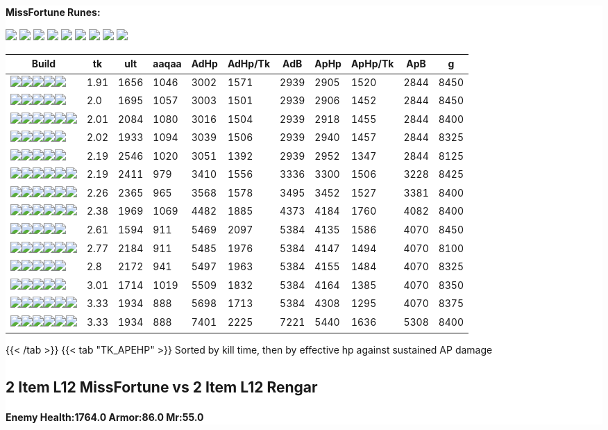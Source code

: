 

**MissFortune Runes:**


![](/Styles/Precision/PressTheAttack/PressTheAttack.png)
![](/Styles/Precision/Overheal.png)
![](/Styles/Precision/LegendAlacrity/LegendAlacrity.png)
![](/Styles/Precision/CutDown/CutDown.png)
![](/Styles/Sorcery/ManaflowBand/ManaflowBand.png)
![](/Styles/Sorcery/GatheringStorm/GatheringStorm.png)
![](/StatMods/StatModsAdaptiveForceIcon.png)
![](/StatMods/StatModsAdaptiveForceIcon.png)
![](/StatMods/StatModsArmorIcon.png)





 Build |tk|ult|aaqaa|AdHp|AdHp/Tk|AdB|ApHp|ApHp/Tk|ApB|g
-|-|-|-|-|-|-|-|-|-|-
![](/item/3087.png)![](/item/6672.png)![](/item/1053.png)![](/item/1055.png)![](/item/3006.png)|1.91|1656|1046|3002|1571|2939|2905|1520|2844|8450
![](/item/3095.png)![](/item/6672.png)![](/item/1053.png)![](/item/1055.png)![](/item/3006.png)|2.0|1695|1057|3003|1501|2939|2906|1452|2844|8450
![](/item/6672.png)![](/item/6675.png)![](/item/1001.png)![](/item/1053.png)![](/item/1055.png)![](/item/1036.png)|2.01|2084|1080|3016|1504|2939|2918|1455|2844|8400
![](/item/3153.png)![](/item/6675.png)![](/item/1001.png)![](/item/1055.png)![](/item/1037.png)|2.02|1933|1094|3039|1506|2939|2940|1457|2844|8325
![](/item/6691.png)![](/item/3074.png)![](/item/1001.png)![](/item/1055.png)![](/item/1037.png)|2.19|2546|1020|3051|1392|2939|2952|1347|2844|8125
![](/item/6691.png)![](/item/6609.png)![](/item/1001.png)![](/item/1053.png)![](/item/1055.png)![](/item/1037.png)|2.19|2411|979|3410|1556|3336|3300|1506|3228|8425
![](/item/6691.png)![](/item/3161.png)![](/item/1001.png)![](/item/1053.png)![](/item/1055.png)![](/item/1036.png)|2.26|2365|965|3568|1578|3495|3452|1527|3381|8400
![](/item/6673.png)![](/item/6672.png)![](/item/1001.png)![](/item/1055.png)![](/item/1038.png)![](/item/1036.png)|2.38|1969|1069|4482|1885|4373|4184|1760|4082|8400
![](/item/3026.png)![](/item/6672.png)![](/item/1053.png)![](/item/1055.png)![](/item/3006.png)|2.61|1594|911|5469|2097|5384|4135|1586|4070|8450
![](/item/6691.png)![](/item/3026.png)![](/item/1001.png)![](/item/1053.png)![](/item/1055.png)![](/item/1036.png)|2.77|2184|911|5485|1976|5384|4147|1494|4070|8100
![](/item/3026.png)![](/item/3142.png)![](/item/1053.png)![](/item/1055.png)![](/item/1037.png)|2.8|2172|941|5497|1963|5384|4155|1484|4070|8325
![](/item/3153.png)![](/item/3026.png)![](/item/1001.png)![](/item/1055.png)![](/item/1038.png)|3.01|1714|1019|5509|1832|5384|4164|1385|4070|8350
![](/item/3026.png)![](/item/3072.png)![](/item/1001.png)![](/item/1055.png)![](/item/1037.png)![](/item/1036.png)|3.33|1934|888|5698|1713|5384|4308|1295|4070|8375
![](/item/6673.png)![](/item/3026.png)![](/item/1001.png)![](/item/1055.png)![](/item/1038.png)![](/item/1036.png)|3.33|1934|888|7401|2225|7221|5440|1636|5308|8400
{{< /tab >}}
{{< tab "TK_APEHP" >}}
Sorted by kill time, then by effective hp against sustained AP damage
## 2 Item L12 MissFortune vs 2 Item L12 Rengar

**Enemy Health:1764.0 Armor:86.0 Mr:55.0**
